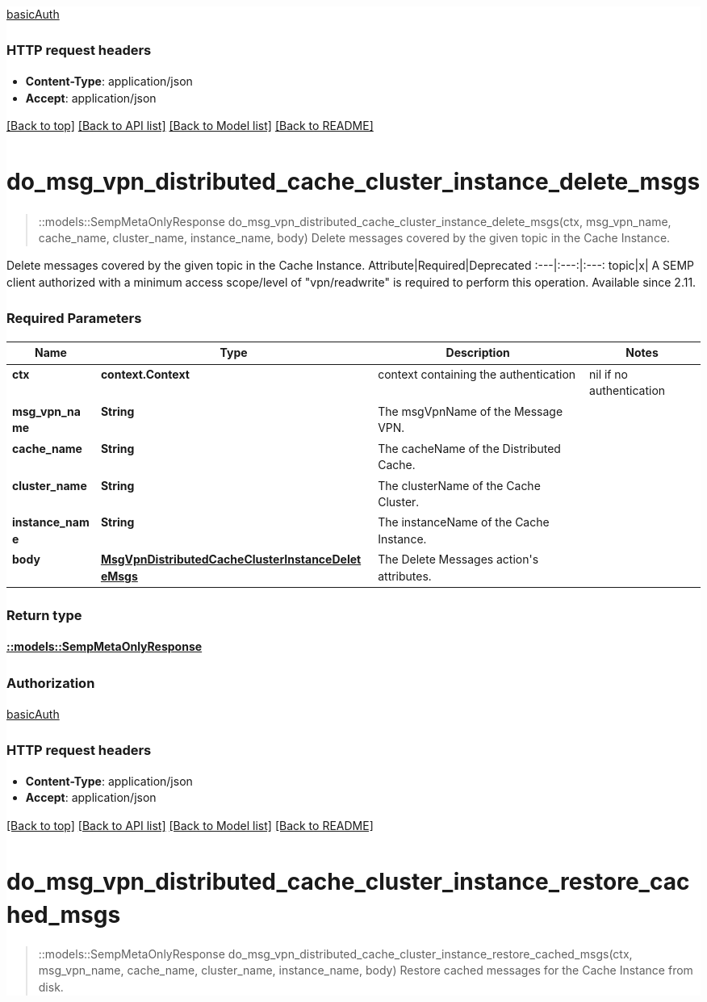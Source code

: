 [basicAuth](../README.md#basicAuth)

### HTTP request headers

 - **Content-Type**: application/json
 - **Accept**: application/json

[[Back to top]](#) [[Back to API list]](../README.md#documentation-for-api-endpoints) [[Back to Model list]](../README.md#documentation-for-models) [[Back to README]](../README.md)

# **do_msg_vpn_distributed_cache_cluster_instance_delete_msgs**
> ::models::SempMetaOnlyResponse do_msg_vpn_distributed_cache_cluster_instance_delete_msgs(ctx, msg_vpn_name, cache_name, cluster_name, instance_name, body)
Delete messages covered by the given topic in the Cache Instance.

Delete messages covered by the given topic in the Cache Instance.   Attribute|Required|Deprecated :---|:---:|:---: topic|x|    A SEMP client authorized with a minimum access scope/level of \"vpn/readwrite\" is required to perform this operation. Available since 2.11.

### Required Parameters

Name | Type | Description  | Notes
------------- | ------------- | ------------- | -------------
 **ctx** | **context.Context** | context containing the authentication | nil if no authentication
  **msg_vpn_name** | **String**| The msgVpnName of the Message VPN. | 
  **cache_name** | **String**| The cacheName of the Distributed Cache. | 
  **cluster_name** | **String**| The clusterName of the Cache Cluster. | 
  **instance_name** | **String**| The instanceName of the Cache Instance. | 
  **body** | [**MsgVpnDistributedCacheClusterInstanceDeleteMsgs**](MsgVpnDistributedCacheClusterInstanceDeleteMsgs.md)| The Delete Messages action&#39;s attributes. | 

### Return type

[**::models::SempMetaOnlyResponse**](SempMetaOnlyResponse.md)

### Authorization

[basicAuth](../README.md#basicAuth)

### HTTP request headers

 - **Content-Type**: application/json
 - **Accept**: application/json

[[Back to top]](#) [[Back to API list]](../README.md#documentation-for-api-endpoints) [[Back to Model list]](../README.md#documentation-for-models) [[Back to README]](../README.md)

# **do_msg_vpn_distributed_cache_cluster_instance_restore_cached_msgs**
> ::models::SempMetaOnlyResponse do_msg_vpn_distributed_cache_cluster_instance_restore_cached_msgs(ctx, msg_vpn_name, cache_name, cluster_name, instance_name, body)
Restore cached messages for the Cache Instance from disk.
